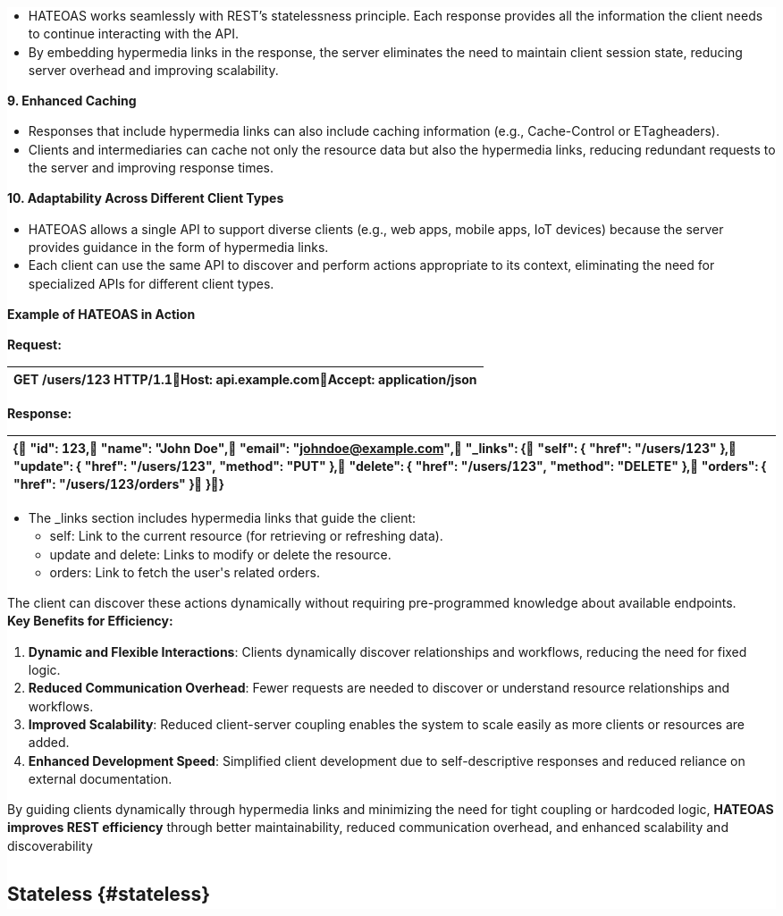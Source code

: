 * HATEOAS works seamlessly with REST’s statelessness principle. Each response provides all the information the client needs to continue interacting with the API.  
* By embedding hypermedia links in the response, the server eliminates the need to maintain client session state, reducing server overhead and improving scalability.

**9\. Enhanced Caching**

* Responses that include hypermedia links can also include caching information (e.g., Cache-Control or ETagheaders).  
* Clients and intermediaries can cache not only the resource data but also the hypermedia links, reducing redundant requests to the server and improving response times.

**10\. Adaptability Across Different Client Types**

* HATEOAS allows a single API to support diverse clients (e.g., web apps, mobile apps, IoT devices) because the server provides guidance in the form of hypermedia links.  
* Each client can use the same API to discover and perform actions appropriate to its context, eliminating the need for specialized APIs for different client types.

**Example of HATEOAS in Action**

**Request:**

| GET /users/123 HTTP/1.1Host: api.example.comAccept: application/json |
| :---- |

**Response:**

| {  "id": 123,  "name": "John Doe",  "email": "johndoe@example.com",  "\_links": {    "self": { "href": "/users/123" },    "update": { "href": "/users/123", "method": "PUT" },    "delete": { "href": "/users/123", "method": "DELETE" },    "orders": { "href": "/users/123/orders" }  }} |
| :---- |

* The \_links section includes hypermedia links that guide the client:  
  * self: Link to the current resource (for retrieving or refreshing data).  
  * update and delete: Links to modify or delete the resource.  
  * orders: Link to fetch the user's related orders.

The client can discover these actions dynamically without requiring pre-programmed knowledge about available endpoints.  
**Key Benefits for Efficiency:**

1. **Dynamic and Flexible Interactions**: Clients dynamically discover relationships and workflows, reducing the need for fixed logic.  
2. **Reduced Communication Overhead**: Fewer requests are needed to discover or understand resource relationships and workflows.  
3. **Improved Scalability**: Reduced client-server coupling enables the system to scale easily as more clients or resources are added.  
4. **Enhanced Development Speed**: Simplified client development due to self-descriptive responses and reduced reliance on external documentation.

By guiding clients dynamically through hypermedia links and minimizing the need for tight coupling or hardcoded logic, **HATEOAS improves REST efficiency** through better maintainability, reduced communication overhead, and enhanced scalability and discoverability

## 

## Stateless {#stateless}
